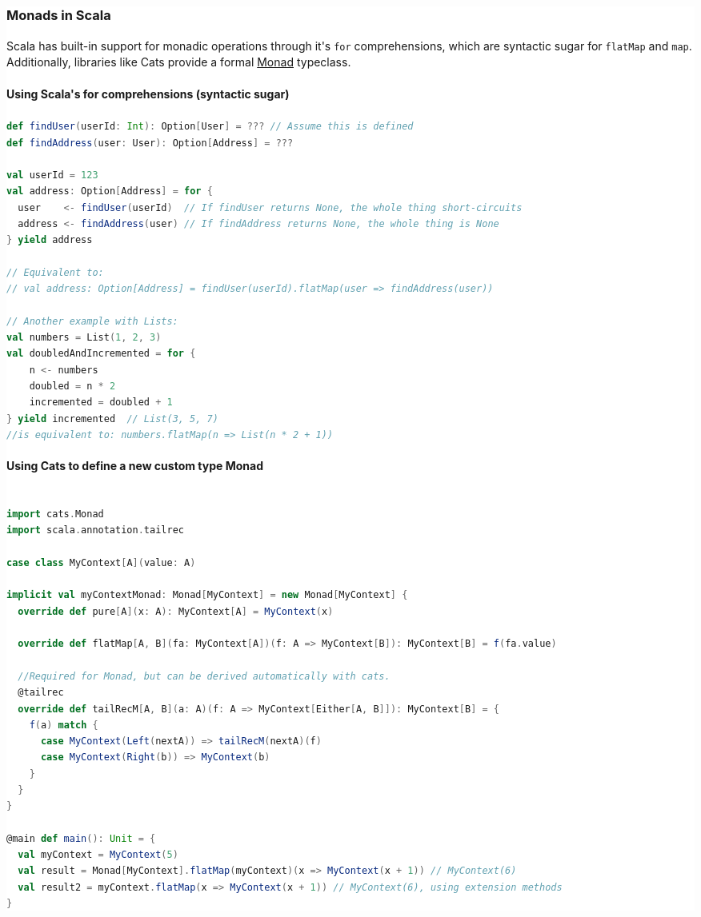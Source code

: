 
### Monads in Scala

Scala has built-in support for monadic operations through it's `for` comprehensions, which are syntactic sugar for 
`flatMap` and `map`.  Additionally, libraries like Cats provide a formal [Monad](https://typelevel.org/cats/typeclasses/monad.html) typeclass.

####  Using Scala's for comprehensions (syntactic sugar)

~~~~ scala
def findUser(userId: Int): Option[User] = ??? // Assume this is defined
def findAddress(user: User): Option[Address] = ???

val userId = 123
val address: Option[Address] = for {
  user    <- findUser(userId)  // If findUser returns None, the whole thing short-circuits
  address <- findAddress(user) // If findAddress returns None, the whole thing is None
} yield address

// Equivalent to:
// val address: Option[Address] = findUser(userId).flatMap(user => findAddress(user))

// Another example with Lists:
val numbers = List(1, 2, 3)
val doubledAndIncremented = for {
    n <- numbers
    doubled = n * 2
    incremented = doubled + 1
} yield incremented  // List(3, 5, 7)
//is equivalent to: numbers.flatMap(n => List(n * 2 + 1))
~~~~

####  Using Cats to define a new custom type Monad

~~~~ scala

import cats.Monad
import scala.annotation.tailrec

case class MyContext[A](value: A)

implicit val myContextMonad: Monad[MyContext] = new Monad[MyContext] {
  override def pure[A](x: A): MyContext[A] = MyContext(x)

  override def flatMap[A, B](fa: MyContext[A])(f: A => MyContext[B]): MyContext[B] = f(fa.value)

  //Required for Monad, but can be derived automatically with cats.
  @tailrec
  override def tailRecM[A, B](a: A)(f: A => MyContext[Either[A, B]]): MyContext[B] = {
    f(a) match {
      case MyContext(Left(nextA)) => tailRecM(nextA)(f)
      case MyContext(Right(b)) => MyContext(b)
    }
  }
}

@main def main(): Unit = {
  val myContext = MyContext(5)
  val result = Monad[MyContext].flatMap(myContext)(x => MyContext(x + 1)) // MyContext(6)
  val result2 = myContext.flatMap(x => MyContext(x + 1)) // MyContext(6), using extension methods
}
~~~~
